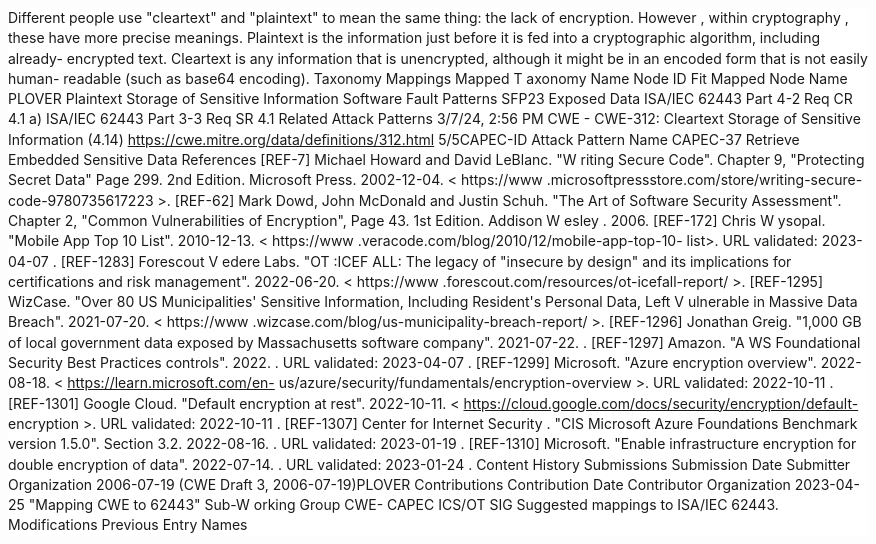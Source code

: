 Different people use "cleartext" and "plaintext" to mean the same thing: the lack of encryption. However , within cryptography , these
have more precise meanings. Plaintext is the information just before it is fed into a cryptographic algorithm, including already-
encrypted text. Cleartext is any information that is unencrypted, although it might be in an encoded form that is not easily human-
readable (such as base64 encoding).
 Taxonomy Mappings
Mapped T axonomy Name Node ID Fit Mapped Node Name
PLOVER Plaintext Storage of Sensitive Information
Software Fault Patterns SFP23 Exposed Data
ISA/IEC 62443 Part 4-2 Req CR 4.1 a)
ISA/IEC 62443 Part 3-3 Req SR 4.1
 Related Attack Patterns
3/7/24, 2:56 PM CWE - CWE-312: Cleartext Storage of Sensitive Information (4.14)
https://cwe.mitre.org/data/deﬁnitions/312.html 5/5CAPEC-ID Attack Pattern Name
CAPEC-37 Retrieve Embedded Sensitive Data
 References
[REF-7] Michael Howard and David LeBlanc. "W riting Secure Code". Chapter 9, "Protecting Secret Data" Page 299. 2nd Edition.
Microsoft Press. 2002-12-04. < https://www .microsoftpressstore.com/store/writing-secure-code-9780735617223 >.
[REF-62] Mark Dowd, John McDonald and Justin Schuh. "The Art of Software Security Assessment". Chapter 2, "Common
Vulnerabilities of Encryption", Page 43. 1st Edition. Addison W esley . 2006.
[REF-172] Chris W ysopal. "Mobile App Top 10 List". 2010-12-13. < https://www .veracode.com/blog/2010/12/mobile-app-top-10-
list>. URL validated: 2023-04-07 .
[REF-1283] Forescout V edere Labs. "OT :ICEF ALL: The legacy of "insecure by design" and its implications for certifications and
risk management". 2022-06-20. < https://www .forescout.com/resources/ot-icefall-report/ >.
[REF-1295] WizCase. "Over 80 US Municipalities' Sensitive Information, Including Resident's Personal Data, Left V ulnerable in
Massive Data Breach". 2021-07-20. < https://www .wizcase.com/blog/us-municipality-breach-report/ >.
[REF-1296] Jonathan Greig. "1,000 GB of local government data exposed by Massachusetts software company". 2021-07-22.
.
[REF-1297] Amazon. "A WS Foundational Security Best Practices controls". 2022.
. URL validated: 2023-04-07 .
[REF-1299] Microsoft. "Azure encryption overview". 2022-08-18. < https://learn.microsoft.com/en-
us/azure/security/fundamentals/encryption-overview >. URL validated: 2022-10-11 .
[REF-1301] Google Cloud. "Default encryption at rest". 2022-10-11. < https://cloud.google.com/docs/security/encryption/default-
encryption >. URL validated: 2022-10-11 .
[REF-1307] Center for Internet Security . "CIS Microsoft Azure Foundations Benchmark version 1.5.0". Section 3.2. 2022-08-16.
. URL validated: 2023-01-19 .
[REF-1310] Microsoft. "Enable infrastructure encryption for double encryption of data". 2022-07-14.
. URL validated: 2023-01-24 .
 Content History
 Submissions
Submission Date Submitter Organization
2006-07-19
(CWE Draft 3, 2006-07-19)PLOVER
 Contributions
Contribution Date Contributor Organization
2023-04-25 "Mapping CWE to 62443" Sub-W orking Group CWE- CAPEC ICS/OT SIG
Suggested mappings to ISA/IEC 62443.
 Modifications
 Previous Entry Names